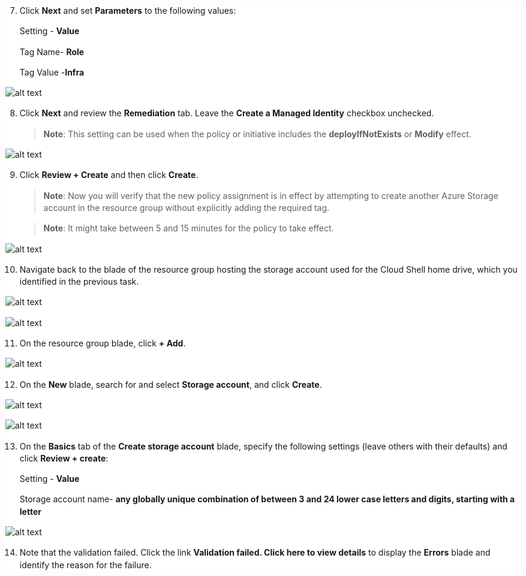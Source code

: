 7. Click **Next** and set **Parameters** to the following values:

    Setting - **Value**
    
    Tag Name- **Role** 
    
    Tag Value -**Infra**
    
![alt text](https://qloudableassets.blob.core.windows.net/microsoft-learning/Az104/Images/Manage-Governance-via-azurepolicy/2-7.png?st=2020-11-20T10%3A54%3A31Z&se=2025-11-21T10%3A54%3A00Z&sp=rl&sv=2018-03-28&sr=c&sig=x4quSVvQ4CyZ4GnTsOElXsyO7DluaePUSLdsnOzNFbY%3D)

8. Click **Next** and review the **Remediation** tab. Leave the **Create a Managed Identity** checkbox unchecked. 

    >**Note**: This setting can be used when the policy or initiative includes the **deployIfNotExists** or **Modify** effect.
    
![alt text](https://qloudableassets.blob.core.windows.net/microsoft-learning/Az104/Images/Manage-Governance-via-azurepolicy/2-8.png?st=2020-11-20T10%3A54%3A31Z&se=2025-11-21T10%3A54%3A00Z&sp=rl&sv=2018-03-28&sr=c&sig=x4quSVvQ4CyZ4GnTsOElXsyO7DluaePUSLdsnOzNFbY%3D)

9. Click **Review + Create** and then click **Create**.


    >**Note**: Now you will verify that the new policy assignment is in effect by attempting to create another Azure Storage account in the resource group without explicitly adding the required tag. 
    
    >**Note**: It might take between 5 and 15 minutes for the policy to take effect.
    
![alt text](https://qloudableassets.blob.core.windows.net/microsoft-learning/Az104/Images/Manage-Governance-via-azurepolicy/2-9.png?st=2020-11-20T10%3A54%3A31Z&se=2025-11-21T10%3A54%3A00Z&sp=rl&sv=2018-03-28&sr=c&sig=x4quSVvQ4CyZ4GnTsOElXsyO7DluaePUSLdsnOzNFbY%3D)

10. Navigate back to the blade of the resource group hosting the storage account used for the Cloud Shell home drive, which you identified in the previous task.

![alt text](https://qloudableassets.blob.core.windows.net/microsoft-learning/Az104/Images/Manage_Governance_via_Azure_Policy/2-10.png?st=2020-11-19T07%3A49%3A53Z&se=2025-11-20T07%3A49%3A00Z&sp=rl&sv=2018-03-28&sr=b&sig=9xVX5gPVuLPsRosVQlRLzqXu4uUqszPzs%2FXFMugI5Xw%3D)

![alt text](https://qloudableassets.blob.core.windows.net/microsoft-learning/Az104/Images/Manage-Governance-via-azurepolicy/2-10.png?st=2020-11-20T10%3A54%3A31Z&se=2025-11-21T10%3A54%3A00Z&sp=rl&sv=2018-03-28&sr=c&sig=x4quSVvQ4CyZ4GnTsOElXsyO7DluaePUSLdsnOzNFbY%3D)

11. On the resource group blade, click **+ Add**.

![alt text](https://qloudableassets.blob.core.windows.net/microsoft-learning/Az104/Images/Manage-Governance-via-azurepolicy/2-11.png?st=2020-11-20T10%3A54%3A31Z&se=2025-11-21T10%3A54%3A00Z&sp=rl&sv=2018-03-28&sr=c&sig=x4quSVvQ4CyZ4GnTsOElXsyO7DluaePUSLdsnOzNFbY%3D)

12. On the **New** blade, search for and select **Storage account**, and click **Create**. 

![alt text](https://qloudableassets.blob.core.windows.net/microsoft-learning/Az104/Images/Manage-Governance-via-azurepolicy/2-12.png?st=2020-11-20T10%3A54%3A31Z&se=2025-11-21T10%3A54%3A00Z&sp=rl&sv=2018-03-28&sr=c&sig=x4quSVvQ4CyZ4GnTsOElXsyO7DluaePUSLdsnOzNFbY%3D)


![alt text](https://qloudableassets.blob.core.windows.net/microsoft-learning/Az104/Images/Manage-Governance-via-azurepolicy/2-12-1.png?st=2020-11-20T10%3A54%3A31Z&se=2025-11-21T10%3A54%3A00Z&sp=rl&sv=2018-03-28&sr=c&sig=x4quSVvQ4CyZ4GnTsOElXsyO7DluaePUSLdsnOzNFbY%3D)

13.  On the **Basics** tab of the **Create storage account** blade, specify the following settings (leave others with their defaults) and click **Review + create**:

     Setting - **Value**
     
     Storage account name- **any globally unique combination of between 3 and 24 lower case letters and digits, starting with a letter**
    
![alt text](https://qloudableassets.blob.core.windows.net/microsoft-learning/Az104/Images/Manage-Governance-via-azurepolicy/2-13.png?st=2020-11-20T10%3A54%3A31Z&se=2025-11-21T10%3A54%3A00Z&sp=rl&sv=2018-03-28&sr=c&sig=x4quSVvQ4CyZ4GnTsOElXsyO7DluaePUSLdsnOzNFbY%3D)

14. Note that the validation failed. Click the link **Validation failed. Click here to view details** to display the **Errors** blade and identify the reason for the failure. 
